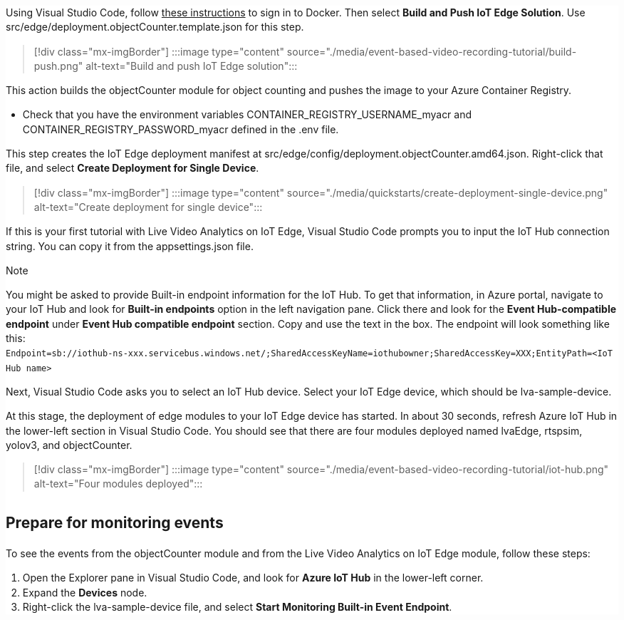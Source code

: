 Using Visual Studio Code, follow [these instructions](../../iot-edge/tutorial-develop-for-linux.md#build-and-push-your-solution) to sign in to Docker. Then select **Build and Push IoT Edge Solution**. Use src/edge/deployment.objectCounter.template.json for this step.

> [!div class="mx-imgBorder"]
> :::image type="content" source="./media/event-based-video-recording-tutorial/build-push.png" alt-text="Build and push IoT Edge solution":::

This action builds the objectCounter module for object counting and pushes the image to your Azure Container Registry.

* Check that you have the environment variables CONTAINER_REGISTRY_USERNAME_myacr and CONTAINER_REGISTRY_PASSWORD_myacr defined in the .env file.

This step creates the IoT Edge deployment manifest at src/edge/config/deployment.objectCounter.amd64.json. Right-click that file, and select **Create Deployment for Single Device**.

> [!div class="mx-imgBorder"]
> :::image type="content" source="./media/quickstarts/create-deployment-single-device.png" alt-text="Create deployment for single device":::

If this is your first tutorial with Live Video Analytics on IoT Edge, Visual Studio Code prompts you to input the IoT Hub connection string. You can copy it from the appsettings.json file.

> [!NOTE]
> You might be asked to provide Built-in endpoint information for the IoT Hub. To get that information, in Azure portal, navigate to your IoT Hub and look for **Built-in endpoints** option in the left navigation pane. Click there and look for the **Event Hub-compatible endpoint** under **Event Hub compatible endpoint** section. Copy and use the text in the box. The endpoint will look something like this:  
    ```
    Endpoint=sb://iothub-ns-xxx.servicebus.windows.net/;SharedAccessKeyName=iothubowner;SharedAccessKey=XXX;EntityPath=<IoT Hub name>
    ```

Next, Visual Studio Code asks you to select an IoT Hub device. Select your IoT Edge device, which should be lva-sample-device.

At this stage, the deployment of edge modules to your IoT Edge device has started.
In about 30 seconds, refresh Azure IoT Hub in the lower-left section in Visual Studio Code. You should see that there are four modules deployed named lvaEdge, rtspsim, yolov3, and objectCounter.

> [!div class="mx-imgBorder"]
> :::image type="content" source="./media/event-based-video-recording-tutorial/iot-hub.png" alt-text="Four modules deployed":::

## Prepare for monitoring events

To see the events from the objectCounter module and from the Live Video Analytics on IoT Edge module, follow these steps:

1. Open the Explorer pane in Visual Studio Code, and look for **Azure IoT Hub** in the lower-left corner.
1. Expand the **Devices** node.
1. Right-click the lva-sample-device file, and select **Start Monitoring Built-in Event Endpoint**.
